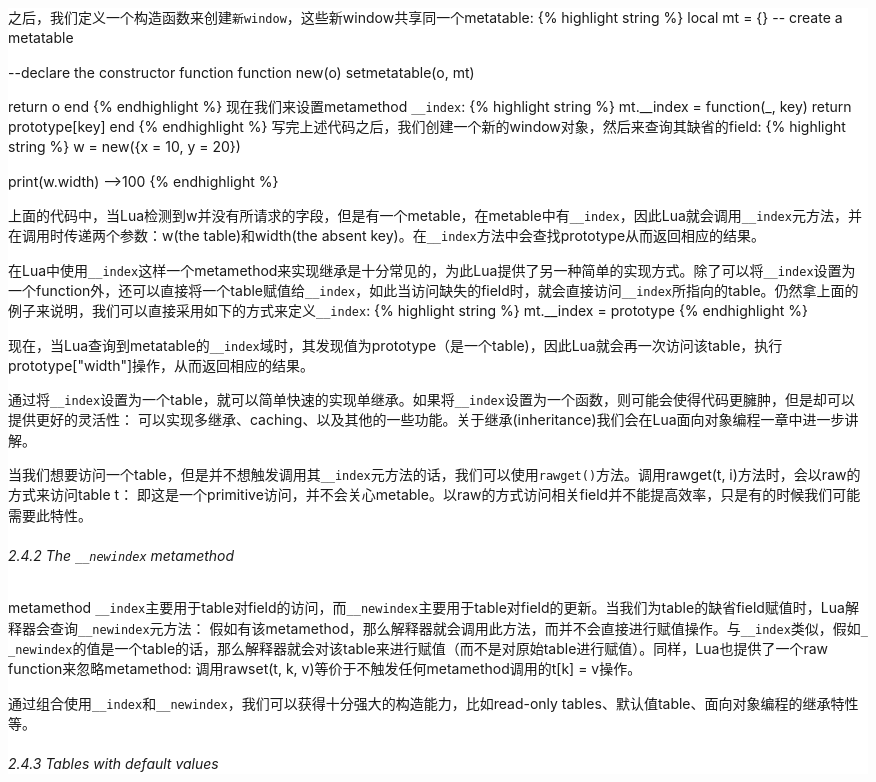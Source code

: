之后，我们定义一个构造函数来创建```新window```，这些新window共享同一个metatable:
{% highlight string %}
local mt = {}   -- create a metatable

--declare the constructor function
function new(o)
  setmetatable(o, mt)
	
  return o
end
{% endhighlight %}
现在我们来设置metamethod ```__index```:
{% highlight string %}
mt.__index = function(_, key)
   return prototype[key]
end
{% endhighlight %}
写完上述代码之后，我们创建一个新的window对象，然后来查询其缺省的field:
{% highlight string %}
w = new({x = 10, y = 20})

print(w.width)   -->100
{% endhighlight %}

上面的代码中，当Lua检测到w并没有所请求的字段，但是有一个metable，在metable中有```__index```，因此Lua就会调用```__index```元方法，并在调用时传递两个参数：w(the table)和width(the absent key)。在```__index```方法中会查找prototype从而返回相应的结果。

在Lua中使用```__index```这样一个metamethod来实现继承是十分常见的，为此Lua提供了另一种简单的实现方式。除了可以将```__index```设置为一个function外，还可以直接将一个table赋值给```__index```，如此当访问缺失的field时，就会直接访问```__index```所指向的table。仍然拿上面的例子来说明，我们可以直接采用如下的方式来定义```__index```:
{% highlight string %}
mt.__index = prototype
{% endhighlight %}

现在，当Lua查询到metatable的```__index```域时，其发现值为prototype（是一个table)，因此Lua就会再一次访问该table，执行prototype["width"]操作，从而返回相应的结果。

通过将```__index```设置为一个table，就可以简单快速的实现单继承。如果将```__index```设置为一个函数，则可能会使得代码更臃肿，但是却可以提供更好的灵活性： 可以实现多继承、caching、以及其他的一些功能。关于继承(inheritance)我们会在Lua面向对象编程一章中进一步讲解。

当我们想要访问一个table，但是并不想触发调用其```__index```元方法的话，我们可以使用```rawget()```方法。调用rawget(t, i)方法时，会以raw的方式来访问table t： 即这是一个primitive访问，并不会关心metable。以raw的方式访问相关field并不能提高效率，只是有的时候我们可能需要此特性。




###### 2.4.2 The ```__newindex``` metamethod

metamethod ```__index```主要用于table对field的访问，而```__newindex```主要用于table对field的更新。当我们为table的缺省field赋值时，Lua解释器会查询```__newindex```元方法： 假如有该metamethod，那么解释器就会调用此方法，而并不会直接进行赋值操作。与```__index```类似，假如```__newindex```的值是一个table的话，那么解释器就会对该table来进行赋值（而不是对原始table进行赋值）。同样，Lua也提供了一个raw function来忽略metamethod: 调用rawset(t, k, v)等价于不触发任何metamethod调用的t[k] = v操作。

通过组合使用```__index```和```__newindex```，我们可以获得十分强大的构造能力，比如read-only tables、默认值table、面向对象编程的继承特性等。




###### 2.4.3 Tables with default values
